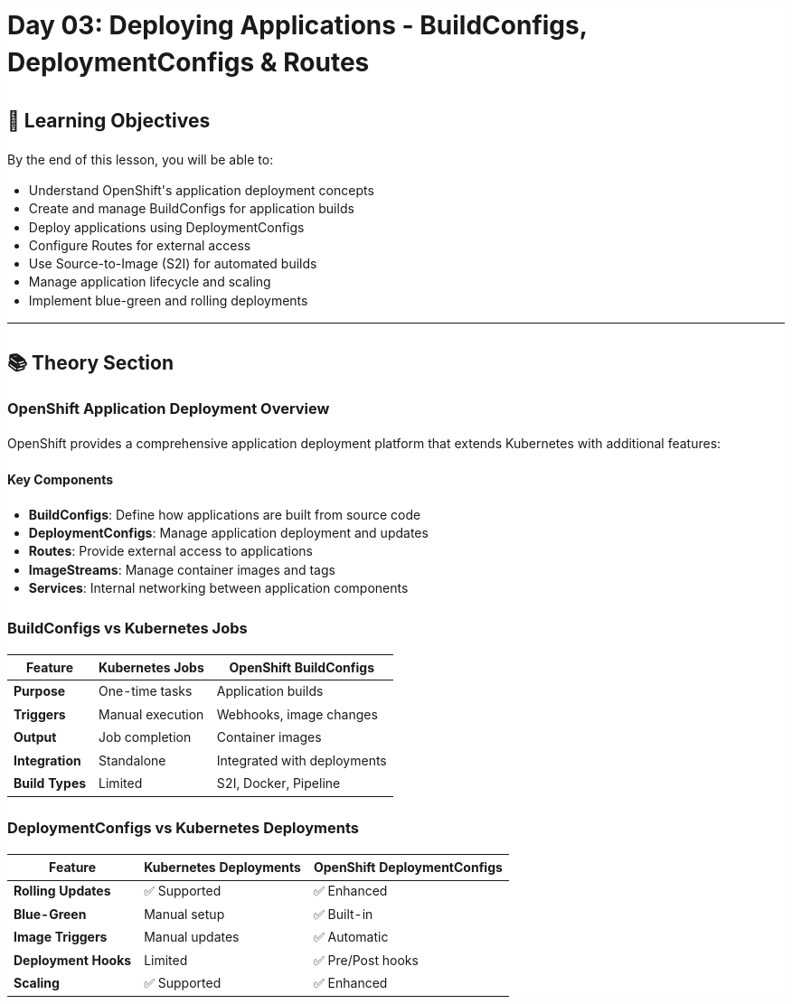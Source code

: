 # Day 03: Deploying Applications - BuildConfigs, DeploymentConfigs & Routes

## 🎯 Learning Objectives

By the end of this lesson, you will be able to:
- Understand OpenShift's application deployment concepts
- Create and manage BuildConfigs for application builds
- Deploy applications using DeploymentConfigs
- Configure Routes for external access
- Use Source-to-Image (S2I) for automated builds
- Manage application lifecycle and scaling
- Implement blue-green and rolling deployments

---

## 📚 Theory Section

### OpenShift Application Deployment Overview

OpenShift provides a comprehensive application deployment platform that extends Kubernetes with additional features:

#### Key Components
- **BuildConfigs**: Define how applications are built from source code
- **DeploymentConfigs**: Manage application deployment and updates
- **Routes**: Provide external access to applications
- **ImageStreams**: Manage container images and tags
- **Services**: Internal networking between application components

### BuildConfigs vs Kubernetes Jobs

| Feature | Kubernetes Jobs | OpenShift BuildConfigs |
|---------|----------------|----------------------|
| **Purpose** | One-time tasks | Application builds |
| **Triggers** | Manual execution | Webhooks, image changes |
| **Output** | Job completion | Container images |
| **Integration** | Standalone | Integrated with deployments |
| **Build Types** | Limited | S2I, Docker, Pipeline |

### DeploymentConfigs vs Kubernetes Deployments

| Feature | Kubernetes Deployments | OpenShift DeploymentConfigs |
|---------|----------------------|---------------------------|
| **Rolling Updates** | ✅ Supported | ✅ Enhanced |
| **Blue-Green** | Manual setup | ✅ Built-in |
| **Image Triggers** | Manual updates | ✅ Automatic |
| **Deployment Hooks** | Limited | ✅ Pre/Post hooks |
| **Scaling** | ✅ Supported | ✅ Enhanced |
